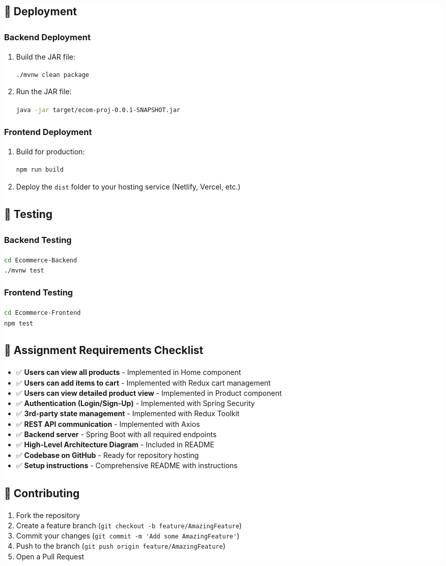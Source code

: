 ## 🚀 Deployment

### Backend Deployment
1. Build the JAR file:
   ```bash
   ./mvnw clean package
   ```

2. Run the JAR file:
   ```bash
   java -jar target/ecom-proj-0.0.1-SNAPSHOT.jar
   ```

### Frontend Deployment
1. Build for production:
   ```bash
   npm run build
   ```

2. Deploy the `dist` folder to your hosting service (Netlify, Vercel, etc.)

## 🧪 Testing

### Backend Testing
```bash
cd Ecommerce-Backend
./mvnw test
```

### Frontend Testing
```bash
cd Ecommerce-Frontend
npm test
```

## 📝 Assignment Requirements Checklist

- ✅ **Users can view all products** - Implemented in Home component
- ✅ **Users can add items to cart** - Implemented with Redux cart management
- ✅ **Users can view detailed product view** - Implemented in Product component
- ✅ **Authentication (Login/Sign-Up)** - Implemented with Spring Security
- ✅ **3rd-party state management** - Implemented with Redux Toolkit
- ✅ **REST API communication** - Implemented with Axios
- ✅ **Backend server** - Spring Boot with all required endpoints
- ✅ **High-Level Architecture Diagram** - Included in README
- ✅ **Codebase on GitHub** - Ready for repository hosting
- ✅ **Setup instructions** - Comprehensive README with instructions

## 🤝 Contributing

1. Fork the repository
2. Create a feature branch (`git checkout -b feature/AmazingFeature`)
3. Commit your changes (`git commit -m 'Add some AmazingFeature'`)
4. Push to the branch (`git push origin feature/AmazingFeature`)
5. Open a Pull Request

